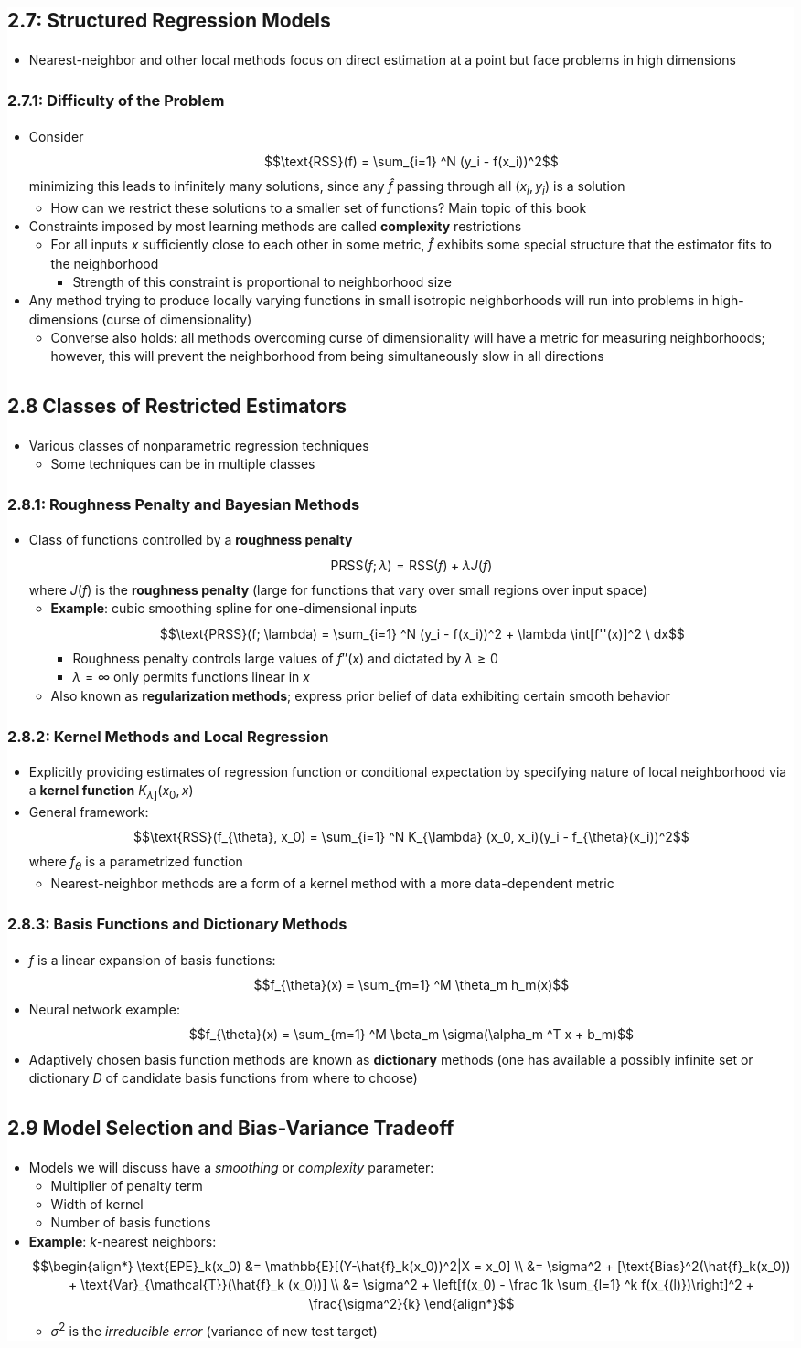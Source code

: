 ## 2.7: Structured Regression Models
- Nearest-neighbor and other local methods focus on direct estimation at a point  but face problems in high dimensions
### 2.7.1: Difficulty of the Problem
- Consider $$\text{RSS}(f) = \sum_{i=1} ^N (y_i - f(x_i))^2$$minimizing this leads to infinitely many solutions, since any $\hat{f}$ passing through all $(x_i, y_i)$ is a solution
	- How can we restrict these solutions to a smaller set of functions? Main topic of this book
- Constraints imposed by most learning methods are called __complexity__ restrictions
	- For all inputs $x$ sufficiently close to each other in some metric, $\hat{f}$ exhibits some special structure that the estimator fits to the neighborhood
		- Strength of this constraint is proportional to neighborhood size
- Any method trying to produce locally varying functions in small isotropic neighborhoods will run into problems in high-dimensions (curse of dimensionality)
	- Converse also holds: all methods overcoming curse of dimensionality will have a metric for measuring neighborhoods; however, this will prevent the neighborhood from being simultaneously slow in all directions

## 2.8 Classes of Restricted Estimators
- Various classes of nonparametric regression techniques
	- Some techniques can be in multiple classes

### 2.8.1: Roughness Penalty and Bayesian Methods
- Class of functions controlled by a **roughness penalty** $$\text{PRSS}(f; \lambda) = \text{RSS}(f) + \lambda J(f)$$
  where $J(f)$ is the **roughness penalty** (large for functions that vary over small regions over input space)
  - **Example**: cubic smoothing spline for one-dimensional inputs $$\text{PRSS}(f; \lambda) = \sum_{i=1} ^N (y_i - f(x_i))^2 + \lambda \int[f''(x)]^2 \ dx$$
	  - Roughness penalty controls large values of $f''(x)$ and dictated by $\lambda \geq 0$
	  - $\lambda = \infty$ only permits functions linear in $x$
  - Also known as **regularization methods**; express prior belief of data exhibiting certain smooth behavior

### 2.8.2: Kernel Methods and Local Regression
- Explicitly providing estimates of regression function or conditional expectation by specifying nature of local neighborhood via a **kernel function** $K_{\lambda]}(x_0, x)$
- General framework: $$\text{RSS}(f_{\theta}, x_0) = \sum_{i=1} ^N K_{\lambda} (x_0, x_i)(y_i - f_{\theta}(x_i))^2$$
  where $f_{\theta}$ is a parametrized function
  - Nearest-neighbor methods are a form of a kernel method with a more data-dependent metric

### 2.8.3: Basis Functions and Dictionary Methods
- $f$ is a linear expansion of basis functions: $$f_{\theta}(x) = \sum_{m=1} ^M \theta_m h_m(x)$$
- Neural network example: $$f_{\theta}(x) = \sum_{m=1} ^M \beta_m \sigma(\alpha_m ^T x + b_m)$$
- Adaptively chosen basis function methods are known as **dictionary** methods (one has available a possibly infinite set or dictionary $D$ of candidate basis functions from where to choose)

## 2.9 Model Selection and Bias-Variance Tradeoff
- Models we will discuss have a *smoothing* or *complexity* parameter:
	- Multiplier of penalty term
	- Width of kernel
	- Number of basis functions
- **Example**: $k$-nearest neighbors: 
  $$\begin{align*}
	  \text{EPE}_k(x_0) &= \mathbb{E}[(Y-\hat{f}_k(x_0))^2|X = x_0] \\
	  &= \sigma^2 + [\text{Bias}^2(\hat{f}_k(x_0)) + \text{Var}_{\mathcal{T}}(\hat{f}_k (x_0))] \\
	  &= \sigma^2 + \left[f(x_0) - \frac 1k \sum_{l=1} ^k f(x_{(l)})\right]^2 + \frac{\sigma^2}{k}
  \end{align*}$$ $$$$
	- $\sigma^2$ is the *irreducible error* (variance of new test target)
